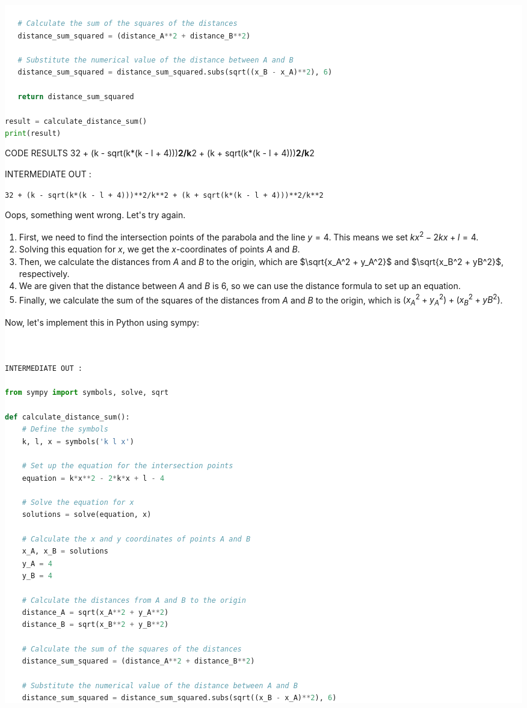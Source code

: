  ```python

    # Calculate the sum of the squares of the distances
    distance_sum_squared = (distance_A**2 + distance_B**2)

    # Substitute the numerical value of the distance between A and B
    distance_sum_squared = distance_sum_squared.subs(sqrt((x_B - x_A)**2), 6)

    return distance_sum_squared

result = calculate_distance_sum()
print(result)
```

CODE RESULTS 32 + (k - sqrt(k*(k - l + 4)))**2/k**2 + (k + sqrt(k*(k - l + 4)))**2/k**2

INTERMEDIATE OUT :
```output
32 + (k - sqrt(k*(k - l + 4)))**2/k**2 + (k + sqrt(k*(k - l + 4)))**2/k**2
```

Oops, something went wrong. Let's try again.

1. First, we need to find the intersection points of the parabola and the line $y = 4$. This means we set $kx^2 - 2kx + l = 4$.
2. Solving this equation for $x$, we get the $x$-coordinates of points $A$ and $B$.
3. Then, we calculate the distances from $A$ and $B$ to the origin, which are $\sqrt{x_A^2 + y_A^2}$ and $\sqrt{x_B^2 + yB^2}$, respectively.
4. We are given that the distance between $A$ and $B$ is 6, so we can use the distance formula to set up an equation.
5. Finally, we calculate the sum of the squares of the distances from $A$ and $B$ to the origin, which is $(x_A^2 + y_A^2) + (x_B^2 + yB^2)$.

Now, let's implement this in Python using sympy:

```python


INTERMEDIATE OUT :

from sympy import symbols, solve, sqrt

def calculate_distance_sum():
    # Define the symbols
    k, l, x = symbols('k l x')

    # Set up the equation for the intersection points
    equation = k*x**2 - 2*k*x + l - 4

    # Solve the equation for x
    solutions = solve(equation, x)

    # Calculate the x and y coordinates of points A and B
    x_A, x_B = solutions
    y_A = 4
    y_B = 4

    # Calculate the distances from A and B to the origin
    distance_A = sqrt(x_A**2 + y_A**2)
    distance_B = sqrt(x_B**2 + y_B**2)

    # Calculate the sum of the squares of the distances
    distance_sum_squared = (distance_A**2 + distance_B**2)

    # Substitute the numerical value of the distance between A and B
    distance_sum_squared = distance_sum_squared.subs(sqrt((x_B - x_A)**2), 6)

```